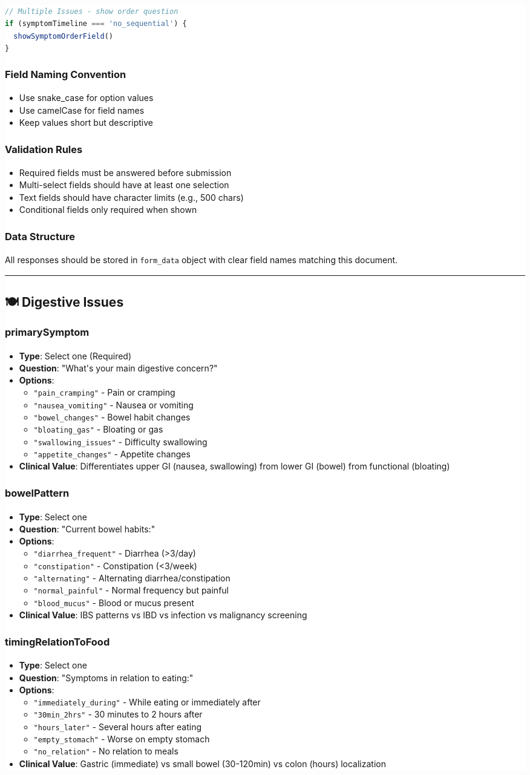```javascript
// Multiple Issues - show order question
if (symptomTimeline === 'no_sequential') {
  showSymptomOrderField()
}
```

### Field Naming Convention
- Use snake_case for option values
- Use camelCase for field names
- Keep values short but descriptive

### Validation Rules
- Required fields must be answered before submission
- Multi-select fields should have at least one selection
- Text fields should have character limits (e.g., 500 chars)
- Conditional fields only required when shown

### Data Structure
All responses should be stored in `form_data` object with clear field names matching this document.

---

## 🍽️ Digestive Issues

### primarySymptom
- **Type**: Select one (Required)
- **Question**: "What's your main digestive concern?"
- **Options**:
  - `"pain_cramping"` - Pain or cramping
  - `"nausea_vomiting"` - Nausea or vomiting
  - `"bowel_changes"` - Bowel habit changes
  - `"bloating_gas"` - Bloating or gas
  - `"swallowing_issues"` - Difficulty swallowing
  - `"appetite_changes"` - Appetite changes
- **Clinical Value**: Differentiates upper GI (nausea, swallowing) from lower GI (bowel) from functional (bloating)

### bowelPattern
- **Type**: Select one
- **Question**: "Current bowel habits:"
- **Options**:
  - `"diarrhea_frequent"` - Diarrhea (>3/day)
  - `"constipation"` - Constipation (<3/week)
  - `"alternating"` - Alternating diarrhea/constipation
  - `"normal_painful"` - Normal frequency but painful
  - `"blood_mucus"` - Blood or mucus present
- **Clinical Value**: IBS patterns vs IBD vs infection vs malignancy screening

### timingRelationToFood
- **Type**: Select one
- **Question**: "Symptoms in relation to eating:"
- **Options**:
  - `"immediately_during"` - While eating or immediately after
  - `"30min_2hrs"` - 30 minutes to 2 hours after
  - `"hours_later"` - Several hours after eating
  - `"empty_stomach"` - Worse on empty stomach
  - `"no_relation"` - No relation to meals
- **Clinical Value**: Gastric (immediate) vs small bowel (30-120min) vs colon (hours) localization
